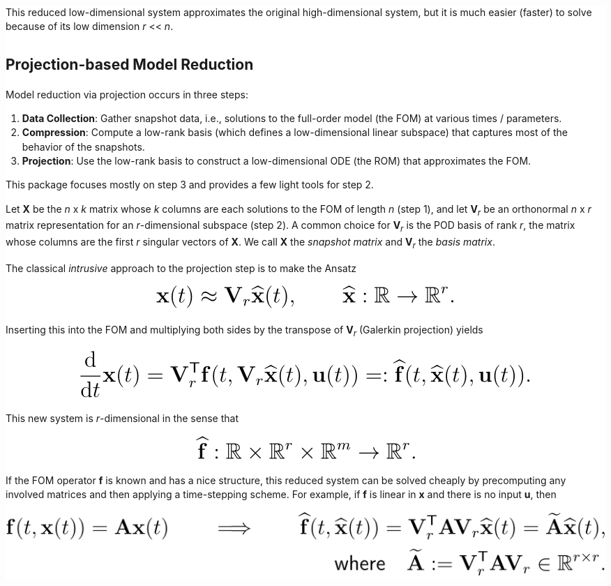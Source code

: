 This reduced low-dimensional system approximates the original high-dimensional system, but it is much easier (faster) to solve because of its low dimension _r_ << _n_.


## Projection-based Model Reduction

Model reduction via projection occurs in three steps:
1. **Data Collection**: Gather snapshot data, i.e., solutions to the full-order model (the FOM) at various times / parameters.
2. **Compression**: Compute a low-rank basis (which defines a low-dimensional linear subspace) that captures most of the behavior of the snapshots.
3. **Projection**: Use the low-rank basis to construct a low-dimensional ODE (the ROM) that approximates the FOM.

This package focuses mostly on step 3 and provides a few light tools for step 2.

Let **X** be the _n_ x _k_ matrix whose _k_ columns are each solutions to the FOM of length _n_ (step 1), and let **V**<sub>_r_</sub> be an orthonormal _n_ x _r_ matrix representation for an _r_-dimensional subspace (step 2).
A common choice for **V**<sub>_r_</sub> is the POD basis of rank _r_, the matrix whose columns are the first _r_ singular vectors of **X**.
We call **X** the _snapshot matrix_ and **V**<sub>_r_</sub> the _basis matrix_.

The classical _intrusive_ approach to the projection step is to make the Ansatz

<p align="center"><img src="./img/details/eq05.svg"/></p>

Inserting this into the FOM and multiplying both sides by the transpose of **V**<sub>_r_</sub> (Galerkin projection) yields

<p align="center"><img src="./img/details/eq06.svg"/></p>

This new system is _r_-dimensional in the sense that

<p align="center"><img src="./img/details/eq07.svg"/></p>

If the FOM operator **f** is known and has a nice structure, this reduced system can be solved cheaply by precomputing any involved matrices and then applying a time-stepping scheme.
For example, if **f** is linear in **x** and there is no input **u**, then

<p align="center"><img src="./img/details/eq08.svg"/></p>
